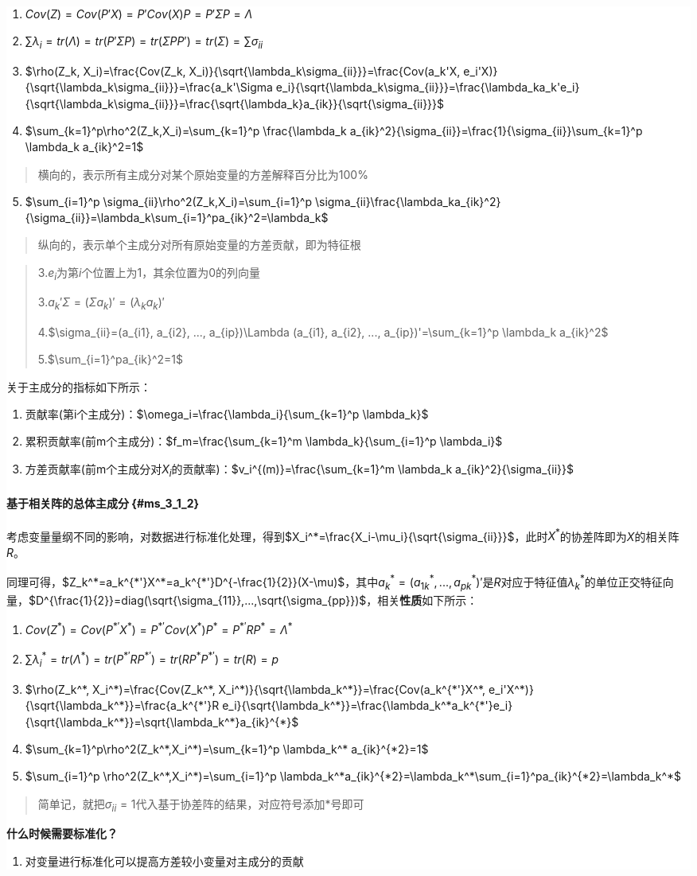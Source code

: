 1. $Cov(Z)=Cov(P'X)=P'Cov(X)P=P'\Sigma P=\Lambda$

2. $\sum \lambda_i=tr(\Lambda)=tr(P'\Sigma P)=tr(\Sigma PP')=tr(\Sigma)=\sum\sigma_{ii}$

3. $\rho(Z_k, X_i)=\frac{Cov(Z_k, X_i)}{\sqrt{\lambda_k\sigma_{ii}}}=\frac{Cov(a_k'X, e_i'X)}{\sqrt{\lambda_k\sigma_{ii}}}=\frac{a_k'\Sigma e_i}{\sqrt{\lambda_k\sigma_{ii}}}=\frac{\lambda_ka_k'e_i}{\sqrt{\lambda_k\sigma_{ii}}}=\frac{\sqrt{\lambda_k}a_{ik}}{\sqrt{\sigma_{ii}}}$

4. $\sum_{k=1}^p\rho^2(Z_k,X_i)=\sum_{k=1}^p \frac{\lambda_k a_{ik}^2}{\sigma_{ii}}=\frac{1}{\sigma_{ii}}\sum_{k=1}^p \lambda_k a_{ik}^2=1$

> 横向的，表示所有主成分对某个原始变量的方差解释百分比为100%

5. $\sum_{i=1}^p \sigma_{ii}\rho^2(Z_k,X_i)=\sum_{i=1}^p \sigma_{ii}\frac{\lambda_ka_{ik}^2}{\sigma_{ii}}=\lambda_k\sum_{i=1}^pa_{ik}^2=\lambda_k$

> 纵向的，表示单个主成分对所有原始变量的方差贡献，即为特征根

> 3.$e_i$为第$i$个位置上为1，其余位置为0的列向量
> 
> 3.$a_k'\Sigma = (\Sigma a_k)' = (\lambda_k a_k)'$
> 
> 4.$\sigma_{ii}=(a_{i1}, a_{i2}, ..., a_{ip})\Lambda (a_{i1}, a_{i2}, ..., a_{ip})'=\sum_{k=1}^p \lambda_k a_{ik}^2$
> 
> 5.$\sum_{i=1}^pa_{ik}^2=1$

关于主成分的指标如下所示：

1. 贡献率(第i个主成分)：$\omega_i=\frac{\lambda_i}{\sum_{k=1}^p \lambda_k}$

2. 累积贡献率(前m个主成分)：$f_m=\frac{\sum_{k=1}^m \lambda_k}{\sum_{i=1}^p \lambda_i}$

3. 方差贡献率(前m个主成分对$X_i$的贡献率)：$v_i^{(m)}=\frac{\sum_{k=1}^m \lambda_k a_{ik}^2}{\sigma_{ii}}$

#### 基于相关阵的总体主成分 {#ms_3_1_2}

考虑变量量纲不同的影响，对数据进行标准化处理，得到$X_i^*=\frac{X_i-\mu_i}{\sqrt{\sigma_{ii}}}$，此时$X^*$的协差阵即为$X$的相关阵$R$。

同理可得，$Z_k^*=a_k^{*'}X^*=a_k^{*'}D^{-\frac{1}{2}}(X-\mu)$，其中$a_k^*=(a_{1k}^*,...,a_{pk}^*)'$是$R$对应于特征值$\lambda_k^*$的单位正交特征向量，$D^{\frac{1}{2}}=diag(\sqrt{\sigma_{11}},...,\sqrt{\sigma_{pp}})$，相关**性质**如下所示：

1. $Cov(Z^*)=Cov(P^{*'}X^*)=P^{*'}Cov(X^{*})P^{*}=P^{*'}RP^{*}=\Lambda^*$

2. $\sum \lambda_i^*=tr(\Lambda^*)=tr(P^{*'}RP^{*'})=tr(RP^*P^{*'})=tr(R)=p$

3. $\rho(Z_k^*, X_i^*)=\frac{Cov(Z_k^*, X_i^*)}{\sqrt{\lambda_k^*}}=\frac{Cov(a_k^{*'}X^*, e_i'X^*)}{\sqrt{\lambda_k^*}}=\frac{a_k^{*'}R e_i}{\sqrt{\lambda_k^*}}=\frac{\lambda_k^*a_k^{*'}e_i}{\sqrt{\lambda_k^*}}=\sqrt{\lambda_k^*}a_{ik}^{*}$

4. $\sum_{k=1}^p\rho^2(Z_k^*,X_i^*)=\sum_{k=1}^p \lambda_k^* a_{ik}^{*2}=1$

5. $\sum_{i=1}^p \rho^2(Z_k^*,X_i^*)=\sum_{i=1}^p \lambda_k^*a_{ik}^{*2}=\lambda_k^*\sum_{i=1}^pa_{ik}^{*2}=\lambda_k^*$

> 简单记，就把$\sigma_{ii}=1$代入基于协差阵的结果，对应符号添加*号即可

**什么时候需要标准化？**

1. 对变量进行标准化可以提高方差较小变量对主成分的贡献
